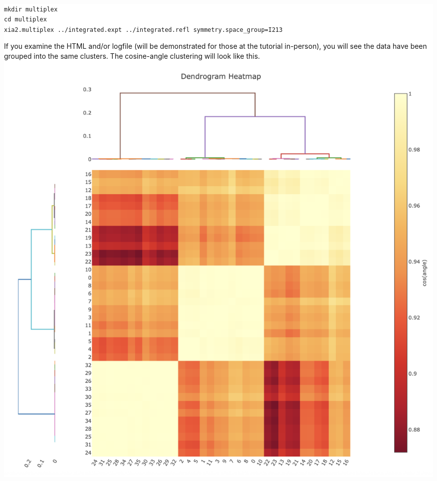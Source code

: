 ```
mkdir multiplex
cd multiplex
xia2.multiplex ../integrated.expt ../integrated.refl symmetry.space_group=I213
```

If you examine the HTML and/or logfile (will be demonstrated for those at the tutorial in-person), you will see the data have been grouped into the same clusters. The cosine-angle clustering will look like this. 

![multiplex](./images/multiplex.png)
